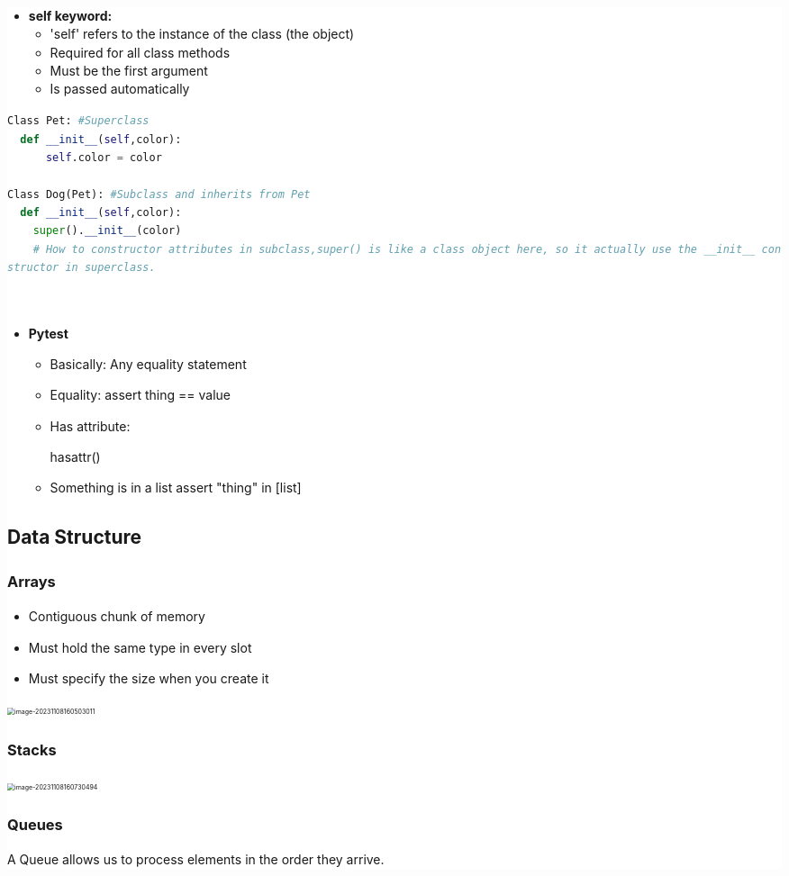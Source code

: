   - **self keyword:**
    - 'self' refers to the instance of the class (the object)
    - Required for all class methods
    -  Must be the first argument
    - Is passed automatically

  ```python
  Class Pet: #Superclass
  	def __init__(self,color):
  		self.color = color
  		
  Class Dog(Pet): #Subclass and inherits from Pet
    def __init__(self,color):
      super().__init__(color)
      # How to constructor attributes in subclass,super() is like a class object here, so it actually use the __init__ constructor in superclass.
     
    
  ```

- **Pytest**

  - Basically: Any equality statement

  - Equality:
     assert thing == value

  - Has attribute:

    hasattr()

  - Something is in a list
    assert "thing" in [list]

## Data Structure

### Arrays

- Contiguous chunk of memory

-  Must hold the same type in every slot

-  Must specify the size when you create it

  <img src="/Users/mercury/Library/Application Support/typora-user-images/image-20231108160503011.png" alt="image-20231108160503011" style="zoom:50%;" />

### Stacks  

<img src="/Users/mercury/Library/Application Support/typora-user-images/image-20231108160730494.png" alt="image-20231108160730494" style="zoom:50%;" />



### Queues

A Queue allows us to process elements in the order they arrive.
